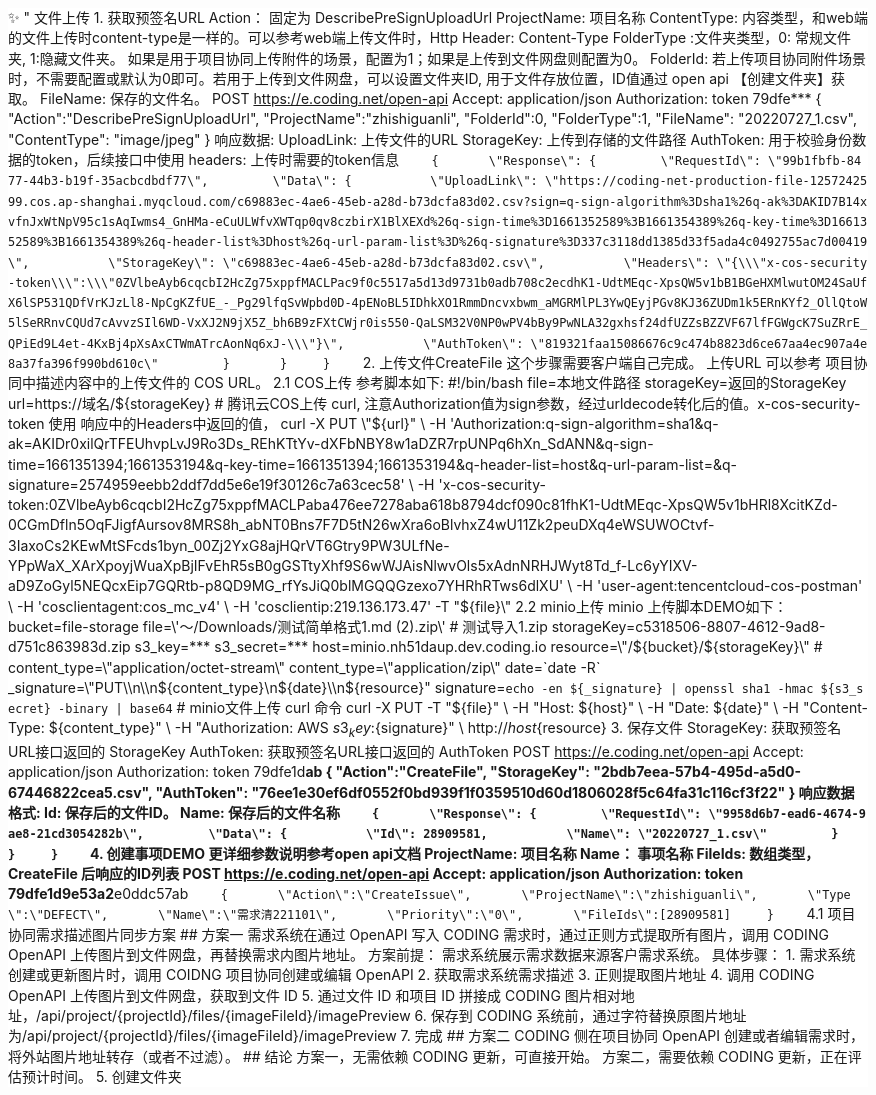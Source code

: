✨ \"    文件上传        1. 获取预签名URL          Action： 固定为 DescribePreSignUploadUrl   ProjectName: 项目名称   ContentType: 内容类型，和web端的文件上传时content-type是一样的。可以参考web端上传文件时，Http Header: Content-Type   FolderType :文件夹类型，0: 常规文件夹, 1:隐藏文件夹。 如果是用于项目协同上传附件的场景，配置为1；如果是上传到文件网盘则配置为0。   FolderId:  若上传项目协同附件场景时，不需要配置或默认为0即可。若用于上传到文件网盘，可以设置文件夹ID, 用于文件存放位置，ID值通过  open api 【创建文件夹】获取。   FileName: 保存的文件名。     POST https://e.coding.net/open-api   Accept: application/json   Authorization: token 79dfe***     {       \"Action\":\"DescribePreSignUploadUrl\",       \"ProjectName\":\"zhishiguanli\",       \"FolderId\":0,       \"FolderType\":1,       \"FileName\": \"20220727_1.csv\",       \"ContentType\": \"image/jpeg\"     }      响应数据:   UploadLink: 上传文件的URL   StorageKey: 上传到存储的文件路径   AuthToken: 用于校验身份数据的token，后续接口中使用   headers: 上传时需要的token信息          ```     {       \"Response\": {         \"RequestId\": \"99b1fbfb-8477-44b3-b19f-35acbcdbdf77\",         \"Data\": {           \"UploadLink\": \"https://coding-net-production-file-1257242599.cos.ap-shanghai.myqcloud.com/c69883ec-4ae6-45eb-a28d-b73dcfa83d02.csv?sign=q-sign-algorithm%3Dsha1%26q-ak%3DAKID7B14xvfnJxWtNpV95c1sAqIwms4_GnHMa-eCuULWfvXWTqp0qv8czbirX1BlXEXd%26q-sign-time%3D1661352589%3B1661354389%26q-key-time%3D1661352589%3B1661354389%26q-header-list%3Dhost%26q-url-param-list%3D%26q-signature%3D337c3118dd1385d33f5ada4c0492755ac7d00419\",           \"StorageKey\": \"c69883ec-4ae6-45eb-a28d-b73dcfa83d02.csv\",           \"Headers\": \"{\\\"x-cos-security-token\\\":\\\"0ZVlbeAyb6cqcbI2HcZg75xppfMACLPac9f0c5517a5d13d9731b0adb708c2ecdhK1-UdtMEqc-XpsQW5v1bB1BGeHXMlwutOM24SaUfX6lSP531QDfVrKJzLl8-NpCgKZfUE_-_Pg29lfqSvWpbd0D-4pENoBL5IDhkXO1RmmDncvxbwm_aMGRMlPL3YwQEyjPGv8KJ36ZUDm1k5ERnKYf2_OllQtoW5lSeRRnvCQUd7cAvvzSIl6WD-VxXJ2N9jX5Z_bh6B9zFXtCWjr0is550-QaLSM32V0NP0wPV4bBy9PwNLA32gxhsf24dfUZZsBZZVF67lfFGWgcK7SuZRrE_QPiEd9L4et-4KxBj4pXsAxCTWmATrcAonNq6xJ-\\\"}\",           \"AuthToken\": \"819321faa15086676c9c474b8823d6ce67aa4ec907a4e8a37fa396f990bd610c\"         }       }     }     ```                         2. 上传文件CreateFile     这个步骤需要客户端自己完成。     上传URL 可以参考 项目协同中描述内容中的上传文件的 COS URL。          2.1 COS上传   参考脚本如下:   #!/bin/bash          file=本地文件路径     storageKey=返回的StorageKey     url=https://域名/${storageKey}               # 腾讯云COS上传 curl, 注意Authorization值为sign参数，经过urldecode转化后的值。x-cos-security-token 使用 响应中的Headers中返回的值，          curl -X PUT \"${url}\" \\     -H \'Authorization:q-sign-algorithm=sha1&q-ak=AKIDr0xilQrTFEUhvpLvJ9Ro3Ds_REhKTtYv-dXFbNBY8w1aDZR7rpUNPq6hXn_SdANN&q-sign-time=1661351394;1661353194&q-key-time=1661351394;1661353194&q-header-list=host&q-url-param-list=&q-signature=2574959eebb2ddf7dd5e6e19f30126c7a63cec58\' \\     -H \'x-cos-security-token:0ZVlbeAyb6cqcbI2HcZg75xppfMACLPaba476ee7278aba618b8794dcf090c81fhK1-UdtMEqc-XpsQW5v1bHRl8XcitKZd-0CGmDfln5OqFJigfAursov8MRS8h_abNT0Bns7F7D5tN26wXra6oBlvhxZ4wU11Zk2peuDXq4eWSUWOCtvf-3IaxoCs2KEwMtSFcds1byn_00Zj2YxG8ajHQrVT6Gtry9PW3ULfNe-YPpWaX_XArXpoyjWuaXpBjIFvEhR5sB0gGSTtyXhf9S6wWJAisNlwvOls5xAdnNRHJWyt8Td_f-Lc6yYIXV-aD9ZoGyl5NEQcxEip7GQRtb-p8QD9MG_rfYsJiQ0blMGQQGzexo7YHRhRTws6dlXU\' \\     -H \'user-agent:tencentcloud-cos-postman\' \\     -H \'cosclientagent:cos_mc_v4\' \\     -H \'cosclientip:219.136.173.47\' -T \"${file}\"                    2.2 minio上传     minio 上传脚本DEMO如下：     bucket=file-storage     file=\'～/Downloads/测试简单格式1.md (2).zip\'          # 测试导入1.zip          storageKey=c5318506-8807-4612-9ad8-d751c863983d.zip     s3_key=***     s3_secret=***     host=minio.nh51daup.dev.coding.io          resource=\"/${bucket}/${storageKey}\"          # content_type=\"application/octet-stream\"          content_type=\"application/zip\"     date=`date -R`     _signature=\"PUT\\n\\n${content_type}\\n${date}\\n${resource}\"     signature=`echo -en ${_signature} | openssl sha1 -hmac ${s3_secret} -binary | base64`          # minio文件上传 curl 命令          curl -X PUT -T \"${file}\" \\   -H \"Host: ${host}\" \\   -H \"Date: ${date}\" \\   -H \"Content-Type: ${content_type}\" \\   -H \"Authorization: AWS ${s3_key}:${signature}\" \\     http://${host}${resource}          3. 保存文件   StorageKey: 获取预签名URL接口返回的 StorageKey   AuthToken: 获取预签名URL接口返回的 AuthToken          POST https://e.coding.net/open-api   Accept: application/json   Authorization: token 79dfe1d**ab          {       \"Action\":\"CreateFile\",       \"StorageKey\": \"2bdb7eea-57b4-495d-a5d0-67446822cea5.csv\",       \"AuthToken\": \"76ee1e30ef6df0552f0bd939f1f0359510d60d1806028f5c64fa31c116cf3f22\"     }         响应数据格式:   Id: 保存后的文件ID。   Name: 保存后的文件名称          ```     {       \"Response\": {         \"RequestId\": \"9958d6b7-ead6-4674-9ae8-21cd3054282b\",         \"Data\": {           \"Id\": 28909581,           \"Name\": \"20220727_1.csv\"         }       }     }     ```                    4. 创建事项DEMO     更详细参数说明参考open api文档   ProjectName: 项目名称     Name： 事项名称   FileIds: 数组类型，CreateFile 后响应的ID列表               POST https://e.coding.net/open-api   Accept: application/json   Authorization: token 79dfe1d9e53a2**e0ddc57ab          ```     {       \"Action\":\"CreateIssue\",       \"ProjectName\":\"zhishiguanli\",       \"Type\":\"DEFECT\",       \"Name\":\"需求清221101\",       \"Priority\":\"0\",       \"FileIds\":[28909581]     }     ```               4.1 项目协同需求描述图片同步方案          ## 方案一          需求系统在通过 OpenAPI 写入 CODING 需求时，通过正则方式提取所有图片，调用 CODING OpenAPI 上传图片到文件网盘，再替换需求内图片地址。     方案前提：     需求系统展示需求数据来源客户需求系统。     具体步骤：          1. 需求系统创建或更新图片时，调用 COIDNG 项目协同创建或编辑 OpenAPI     2. 获取需求系统需求描述     3. 正则提取图片地址     4. 调用 CODING OpenAPI 上传图片到文件网盘，获取到文件 ID     5. 通过文件 ID 和项目 ID 拼接成 CODING 图片相对地址，/api/project/{projectId}/files/{imageFileId}/imagePreview     6. 保存到 CODING 系统前，通过字符替换原图片地址为/api/project/{projectId}/files/{imageFileId}/imagePreview     7. 完成          ## 方案二          CODING 侧在项目协同 OpenAPI 创建或者编辑需求时，将外站图片地址转存（或者不过滤）。          ## 结论          方案一，无需依赖 CODING 更新，可直接开始。     方案二，需要依赖 CODING 更新，正在评估预计时间。          5. 创建文件夹